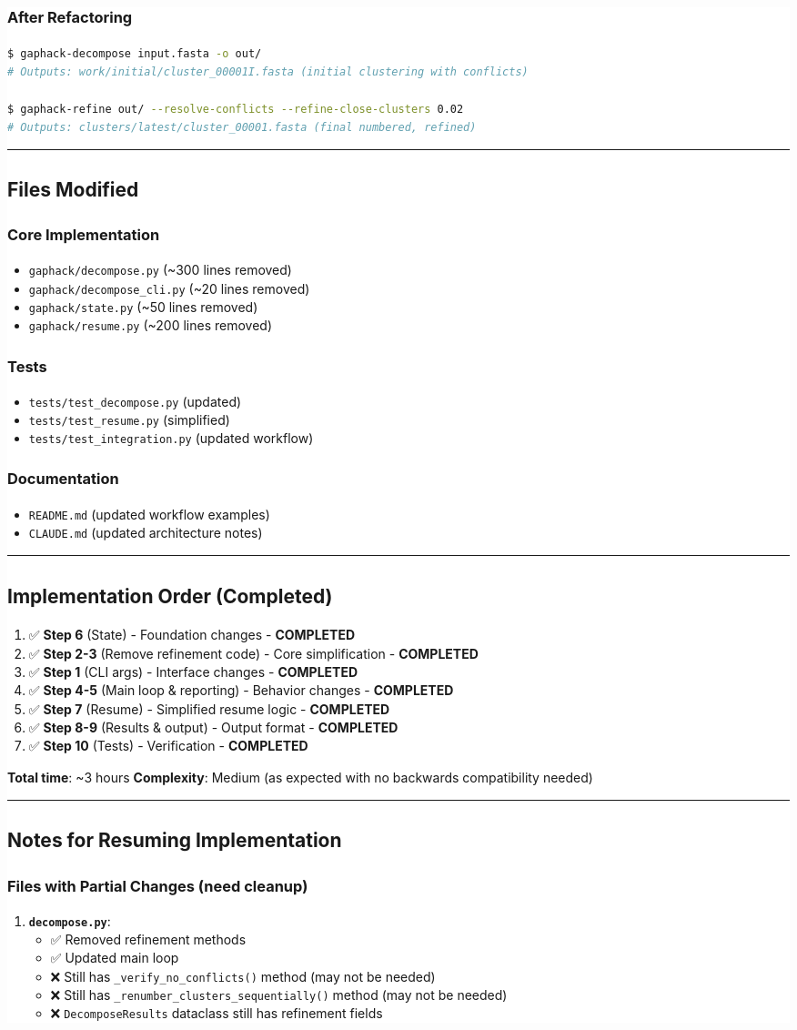 ### After Refactoring
```bash
$ gaphack-decompose input.fasta -o out/
# Outputs: work/initial/cluster_00001I.fasta (initial clustering with conflicts)

$ gaphack-refine out/ --resolve-conflicts --refine-close-clusters 0.02
# Outputs: clusters/latest/cluster_00001.fasta (final numbered, refined)
```

---

## Files Modified

### Core Implementation
- `gaphack/decompose.py` (~300 lines removed)
- `gaphack/decompose_cli.py` (~20 lines removed)
- `gaphack/state.py` (~50 lines removed)
- `gaphack/resume.py` (~200 lines removed)

### Tests
- `tests/test_decompose.py` (updated)
- `tests/test_resume.py` (simplified)
- `tests/test_integration.py` (updated workflow)

### Documentation
- `README.md` (updated workflow examples)
- `CLAUDE.md` (updated architecture notes)

---

## Implementation Order (Completed)

1. ✅ **Step 6** (State) - Foundation changes - **COMPLETED**
2. ✅ **Step 2-3** (Remove refinement code) - Core simplification - **COMPLETED**
3. ✅ **Step 1** (CLI args) - Interface changes - **COMPLETED**
4. ✅ **Step 4-5** (Main loop & reporting) - Behavior changes - **COMPLETED**
5. ✅ **Step 7** (Resume) - Simplified resume logic - **COMPLETED**
6. ✅ **Step 8-9** (Results & output) - Output format - **COMPLETED**
7. ✅ **Step 10** (Tests) - Verification - **COMPLETED**

**Total time**: ~3 hours
**Complexity**: Medium (as expected with no backwards compatibility needed)

---

## Notes for Resuming Implementation

### Files with Partial Changes (need cleanup)
1. **`decompose.py`**:
   - ✅ Removed refinement methods
   - ✅ Updated main loop
   - ❌ Still has `_verify_no_conflicts()` method (may not be needed)
   - ❌ Still has `_renumber_clusters_sequentially()` method (may not be needed)
   - ❌ `DecomposeResults` dataclass still has refinement fields
